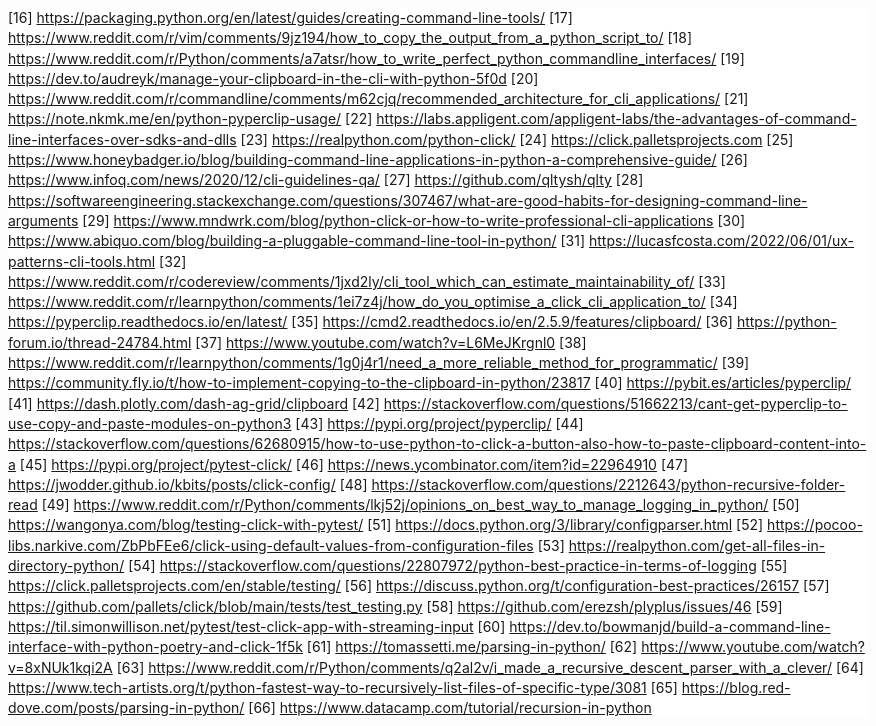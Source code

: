[16] https://packaging.python.org/en/latest/guides/creating-command-line-tools/
[17] https://www.reddit.com/r/vim/comments/9jz194/how_to_copy_the_output_from_a_python_script_to/
[18] https://www.reddit.com/r/Python/comments/a7atsr/how_to_write_perfect_python_commandline_interfaces/
[19] https://dev.to/audreyk/manage-your-clipboard-in-the-cli-with-python-5f0d
[20] https://www.reddit.com/r/commandline/comments/m62cjq/recommended_architecture_for_cli_applications/
[21] https://note.nkmk.me/en/python-pyperclip-usage/
[22] https://labs.appligent.com/appligent-labs/the-advantages-of-command-line-interfaces-over-sdks-and-dlls
[23] https://realpython.com/python-click/
[24] https://click.palletsprojects.com
[25] https://www.honeybadger.io/blog/building-command-line-applications-in-python-a-comprehensive-guide/
[26] https://www.infoq.com/news/2020/12/cli-guidelines-qa/
[27] https://github.com/qltysh/qlty
[28] https://softwareengineering.stackexchange.com/questions/307467/what-are-good-habits-for-designing-command-line-arguments
[29] https://www.mndwrk.com/blog/python-click-or-how-to-write-professional-cli-applications
[30] https://www.abiquo.com/blog/building-a-pluggable-command-line-tool-in-python/
[31] https://lucasfcosta.com/2022/06/01/ux-patterns-cli-tools.html
[32] https://www.reddit.com/r/codereview/comments/1jxd2ly/cli_tool_which_can_estimate_maintainability_of/
[33] https://www.reddit.com/r/learnpython/comments/1ei7z4j/how_do_you_optimise_a_click_cli_application_to/
[34] https://pyperclip.readthedocs.io/en/latest/
[35] https://cmd2.readthedocs.io/en/2.5.9/features/clipboard/
[36] https://python-forum.io/thread-24784.html
[37] https://www.youtube.com/watch?v=L6MeJKrgnl0
[38] https://www.reddit.com/r/learnpython/comments/1g0j4r1/need_a_more_reliable_method_for_programmatic/
[39] https://community.fly.io/t/how-to-implement-copying-to-the-clipboard-in-python/23817
[40] https://pybit.es/articles/pyperclip/
[41] https://dash.plotly.com/dash-ag-grid/clipboard
[42] https://stackoverflow.com/questions/51662213/cant-get-pyperclip-to-use-copy-and-paste-modules-on-python3
[43] https://pypi.org/project/pyperclip/
[44] https://stackoverflow.com/questions/62680915/how-to-use-python-to-click-a-button-also-how-to-paste-clipboard-content-into-a
[45] https://pypi.org/project/pytest-click/
[46] https://news.ycombinator.com/item?id=22964910
[47] https://jwodder.github.io/kbits/posts/click-config/
[48] https://stackoverflow.com/questions/2212643/python-recursive-folder-read
[49] https://www.reddit.com/r/Python/comments/lkj52j/opinions_on_best_way_to_manage_logging_in_python/
[50] https://wangonya.com/blog/testing-click-with-pytest/
[51] https://docs.python.org/3/library/configparser.html
[52] https://pocoo-libs.narkive.com/ZbPbFEe6/click-using-default-values-from-configuration-files
[53] https://realpython.com/get-all-files-in-directory-python/
[54] https://stackoverflow.com/questions/22807972/python-best-practice-in-terms-of-logging
[55] https://click.palletsprojects.com/en/stable/testing/
[56] https://discuss.python.org/t/configuration-best-practices/26157
[57] https://github.com/pallets/click/blob/main/tests/test_testing.py
[58] https://github.com/erezsh/plyplus/issues/46
[59] https://til.simonwillison.net/pytest/test-click-app-with-streaming-input
[60] https://dev.to/bowmanjd/build-a-command-line-interface-with-python-poetry-and-click-1f5k
[61] https://tomassetti.me/parsing-in-python/
[62] https://www.youtube.com/watch?v=8xNUk1kqi2A
[63] https://www.reddit.com/r/Python/comments/q2al2v/i_made_a_recursive_descent_parser_with_a_clever/
[64] https://www.tech-artists.org/t/python-fastest-way-to-recursively-list-files-of-specific-type/3081
[65] https://blog.red-dove.com/posts/parsing-in-python/
[66] https://www.datacamp.com/tutorial/recursion-in-python